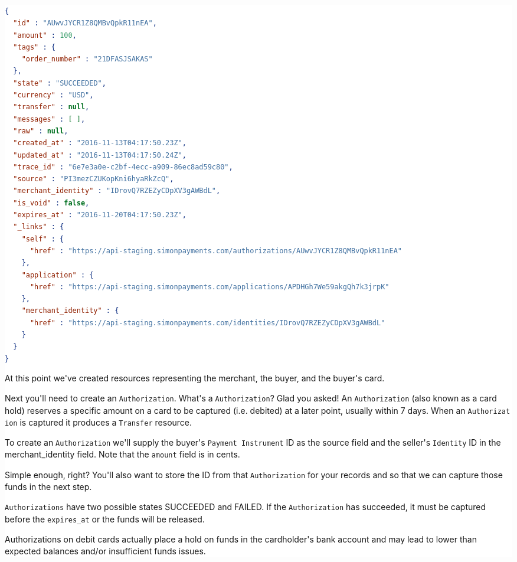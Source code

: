```json
{
  "id" : "AUwvJYCR1Z8QMBvQpkR11nEA",
  "amount" : 100,
  "tags" : {
    "order_number" : "21DFASJSAKAS"
  },
  "state" : "SUCCEEDED",
  "currency" : "USD",
  "transfer" : null,
  "messages" : [ ],
  "raw" : null,
  "created_at" : "2016-11-13T04:17:50.23Z",
  "updated_at" : "2016-11-13T04:17:50.24Z",
  "trace_id" : "6e7e3a0e-c2bf-4ecc-a909-86ec8ad59c80",
  "source" : "PI3mezCZUKopKni6hyaRkZcQ",
  "merchant_identity" : "IDrovQ7RZEZyCDpXV3gAWBdL",
  "is_void" : false,
  "expires_at" : "2016-11-20T04:17:50.23Z",
  "_links" : {
    "self" : {
      "href" : "https://api-staging.simonpayments.com/authorizations/AUwvJYCR1Z8QMBvQpkR11nEA"
    },
    "application" : {
      "href" : "https://api-staging.simonpayments.com/applications/APDHGh7We59akgQh7k3jrpK"
    },
    "merchant_identity" : {
      "href" : "https://api-staging.simonpayments.com/identities/IDrovQ7RZEZyCDpXV3gAWBdL"
    }
  }
}
```

At this point we've created resources representing the merchant, the buyer, and
the buyer's card.

Next you'll need to create an `Authorization`. What's a `Authorization`? Glad
you asked! An `Authorization` (also known as a card hold) reserves a specific
amount on a card to be captured (i.e. debited) at a later point, usually within
7 days. When an `Authorization` is captured it produces a `Transfer` resource.

To create an `Authorization` we'll supply the buyer's `Payment Instrument` ID
as the source field and the seller's `Identity` ID in the merchant_identity field.
Note that the `amount` field is in cents.

Simple enough, right? You'll also want to store the ID from that `Authorization`
for your records and so that we can capture those funds in the next step.


`Authorizations` have two possible states SUCCEEDED and FAILED. If the `Authorization`
 has succeeded, it must be captured before the `expires_at` or the funds will
 be released.

<aside class="warning">
Authorizations on debit cards actually place a hold on funds in the cardholder's
bank account and may lead to lower than expected balances and/or insufficient
funds issues.
</aside>
